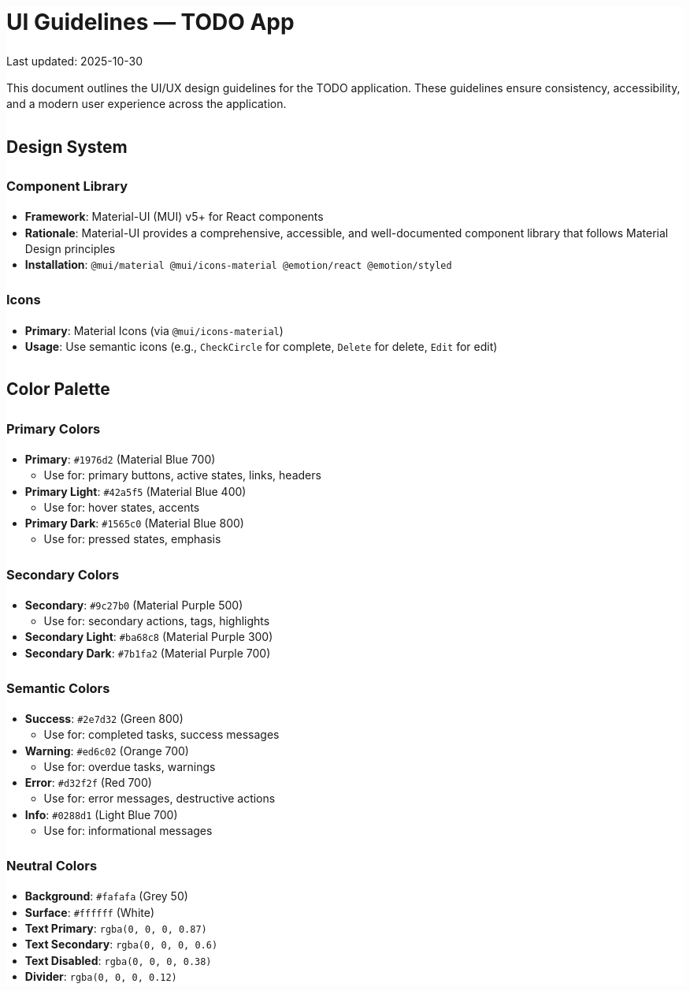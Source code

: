 # UI Guidelines — TODO App

Last updated: 2025-10-30

This document outlines the UI/UX design guidelines for the TODO application. These guidelines ensure consistency, accessibility, and a modern user experience across the application.

## Design System

### Component Library
- **Framework**: Material-UI (MUI) v5+ for React components
- **Rationale**: Material-UI provides a comprehensive, accessible, and well-documented component library that follows Material Design principles
- **Installation**: `@mui/material @mui/icons-material @emotion/react @emotion/styled`

### Icons
- **Primary**: Material Icons (via `@mui/icons-material`)
- **Usage**: Use semantic icons (e.g., `CheckCircle` for complete, `Delete` for delete, `Edit` for edit)

## Color Palette

### Primary Colors
- **Primary**: `#1976d2` (Material Blue 700)
  - Use for: primary buttons, active states, links, headers
- **Primary Light**: `#42a5f5` (Material Blue 400)
  - Use for: hover states, accents
- **Primary Dark**: `#1565c0` (Material Blue 800)
  - Use for: pressed states, emphasis

### Secondary Colors
- **Secondary**: `#9c27b0` (Material Purple 500)
  - Use for: secondary actions, tags, highlights
- **Secondary Light**: `#ba68c8` (Material Purple 300)
- **Secondary Dark**: `#7b1fa2` (Material Purple 700)

### Semantic Colors
- **Success**: `#2e7d32` (Green 800)
  - Use for: completed tasks, success messages
- **Warning**: `#ed6c02` (Orange 700)
  - Use for: overdue tasks, warnings
- **Error**: `#d32f2f` (Red 700)
  - Use for: error messages, destructive actions
- **Info**: `#0288d1` (Light Blue 700)
  - Use for: informational messages

### Neutral Colors
- **Background**: `#fafafa` (Grey 50)
- **Surface**: `#ffffff` (White)
- **Text Primary**: `rgba(0, 0, 0, 0.87)`
- **Text Secondary**: `rgba(0, 0, 0, 0.6)`
- **Text Disabled**: `rgba(0, 0, 0, 0.38)`
- **Divider**: `rgba(0, 0, 0, 0.12)`
